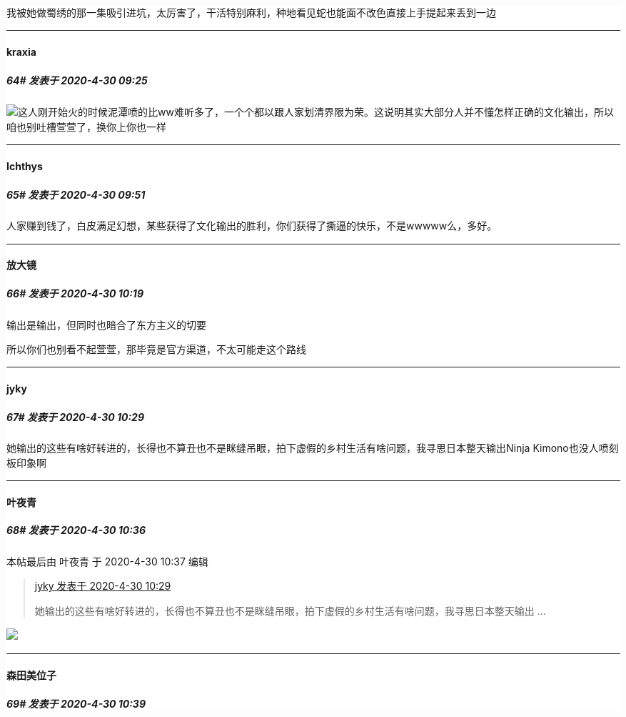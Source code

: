 
我被她做蜀绣的那一集吸引进坑，太厉害了，干活特别麻利，种地看见蛇也能面不改色直接上手提起来丢到一边


-----

####  kraxia  
##### 64#       发表于 2020-4-30 09:25


<img src="https://static.saraba1st.com/image/smiley/face2017/048.png" referrerpolicy="no-referrer">这人刚开始火的时候泥潭喷的比ww难听多了，一个个都以跟人家划清界限为荣。这说明其实大部分人并不懂怎样正确的文化输出，所以咱也别吐槽萱萱了，换你上你也一样


-----

####  Ichthys  
##### 65#       发表于 2020-4-30 09:51


人家赚到钱了，白皮满足幻想，某些获得了文化输出的胜利，你们获得了撕逼的快乐，不是wwwww么，多好。


-----

####  放大镜  
##### 66#       发表于 2020-4-30 10:19


输出是输出，但同时也暗合了东方主义的切要


所以你们也别看不起萱萱，那毕竟是官方渠道，不太可能走这个路线


-----

####  jyky  
##### 67#       发表于 2020-4-30 10:29


她输出的这些有啥好转进的，长得也不算丑也不是眯缝吊眼，拍下虚假的乡村生活有啥问题，我寻思日本整天输出Ninja Kimono也没人喷刻板印象啊


-----

####  叶夜青  
##### 68#       发表于 2020-4-30 10:36


 本帖最后由 叶夜青 于 2020-4-30 10:37 编辑 
<blockquote><a href="httphttps://bbs.saraba1st.com/2b/forum.php?mod=redirect&amp;goto=findpost&amp;pid=47256380&amp;ptid=1931216" target="_blank">jyky 发表于 2020-4-30 10:29</a>

她输出的这些有啥好转进的，长得也不算丑也不是眯缝吊眼，拍下虚假的乡村生活有啥问题，我寻思日本整天输出 ...</blockquote>
<img src="https://static.saraba1st.com/image/smiley/face2017/067.png" referrerpolicy="no-referrer">


-----

####  森田美位子  
##### 69#       发表于 2020-4-30 10:39
